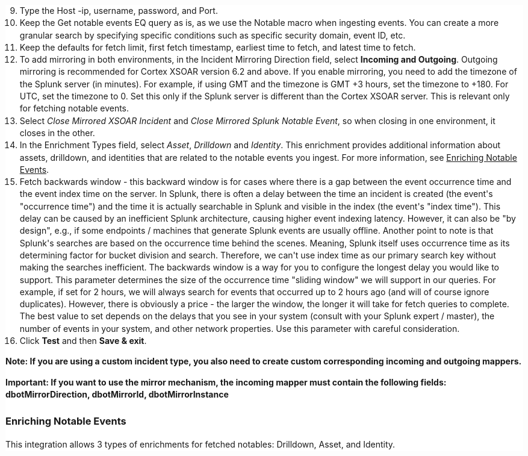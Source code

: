 9. Type the Host -ip, username, password, and Port.
10. Keep the Get notable events EQ query as is, as we use the Notable macro when ingesting events. You can create a more granular search by specifying specific conditions such as specific security domain, event ID, etc.
11. Keep the defaults for fetch limit, first fetch timestamp, earliest time to fetch, and latest time to fetch.
12. To add mirroring in both environments, in the Incident Mirroring Direction field, select **Incoming and Outgoing**.
Outgoing mirroring is recommended for Cortex XSOAR version 6.2 and above. If you enable mirroring, you need to add the timezone of the Splunk server (in minutes). For example, if using GMT and the timezone is GMT +3 hours, set the timezone to +180. For UTC, set the timezone to 0. Set this only if the Splunk server is different than the Cortex XSOAR server. This is relevant only for fetching notable events.
13. Select *Close Mirrored XSOAR Incident* and *Close Mirrored Splunk Notable Event*, so when closing in one environment, it closes in the other.
14. In the Enrichment Types field, select *Asset*, *Drilldown* and *Identity*.
This enrichment provides additional information about assets, drilldown, and identities that are related to the notable events you ingest. For more information, see [Enriching Notable Events](#enriching-notable-events).
15. Fetch backwards window - this backward window is for cases where there is a gap between the event occurrence time and the event index time on the server.
In Splunk, there is often a delay between the time an incident is created (the event's "occurrence time") and the time it is actually searchable in Splunk and visible in the index (the event's "index time").
This delay can be caused by an inefficient Splunk architecture, causing higher event indexing latency. However, it can also be "by design", e.g., if some endpoints / machines that generate Splunk events are usually offline.
Another point to note is that Splunk's searches are based on the occurrence time behind the scenes. Meaning, Splunk itself uses occurrence time as its determining factor for bucket division and search.
Therefore, we can't use index time as our primary search key without making the searches inefficient.
The backwards window is a way for you to configure the longest delay you would like to support.
This parameter determines the size of the occurrence time "sliding window" we will support in our queries. For example, if set for 2 hours, we will always search for events that occurred up to 2 hours ago (and will of course ignore duplicates).
However, there is obviously a price - the larger the window, the longer it will take for fetch queries to complete.
The best value to set depends on the delays that you see in your system (consult with your Splunk expert / master), the number of events in your system, and other network properties.
Use this parameter with careful consideration.
16. Click **Test** and then **Save & exit**.

**Note: If you are using a custom incident type, you also need to create custom corresponding incoming and outgoing mappers.**

**Important: If you want to use the mirror mechanism, the incoming mapper must contain the following fields: dbotMirrorDirection, dbotMirrorId, dbotMirrorInstance**

### Enriching Notable Events
This integration allows 3 types of enrichments for fetched notables: Drilldown, Asset, and Identity.
